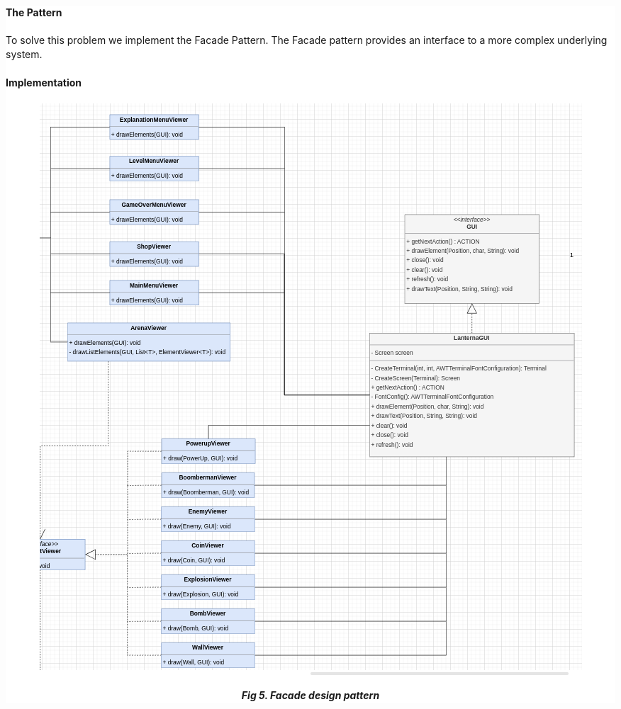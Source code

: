 #### **The Pattern**
To solve this problem we implement the Facade Pattern. The Facade pattern provides an interface to a more complex underlying system.

#### **Implementation**

<p align="center" justify="center">
    <img src="images/UML/GUI.png"/>
</p>
<p align="center">
  <b><i>Fig 5. Facade design pattern</i></b>
</p>
